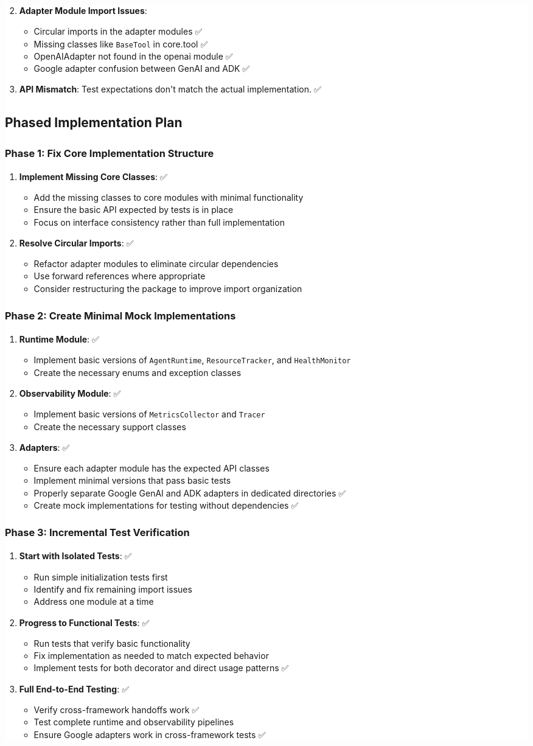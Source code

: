 2. **Adapter Module Import Issues**:
   - Circular imports in the adapter modules ✅
   - Missing classes like `BaseTool` in core.tool ✅
   - OpenAIAdapter not found in the openai module ✅
   - Google adapter confusion between GenAI and ADK ✅

3. **API Mismatch**: Test expectations don't match the actual implementation. ✅

## Phased Implementation Plan

### Phase 1: Fix Core Implementation Structure

1. **Implement Missing Core Classes**: ✅
   - Add the missing classes to core modules with minimal functionality
   - Ensure the basic API expected by tests is in place
   - Focus on interface consistency rather than full implementation

2. **Resolve Circular Imports**: ✅
   - Refactor adapter modules to eliminate circular dependencies
   - Use forward references where appropriate
   - Consider restructuring the package to improve import organization

### Phase 2: Create Minimal Mock Implementations

1. **Runtime Module**: ✅
   - Implement basic versions of `AgentRuntime`, `ResourceTracker`, and `HealthMonitor`
   - Create the necessary enums and exception classes

2. **Observability Module**: ✅
   - Implement basic versions of `MetricsCollector` and `Tracer`
   - Create the necessary support classes

3. **Adapters**: ✅
   - Ensure each adapter module has the expected API classes
   - Implement minimal versions that pass basic tests
   - Properly separate Google GenAI and ADK adapters in dedicated directories ✅
   - Create mock implementations for testing without dependencies ✅

### Phase 3: Incremental Test Verification

1. **Start with Isolated Tests**: ✅
   - Run simple initialization tests first
   - Identify and fix remaining import issues
   - Address one module at a time

2. **Progress to Functional Tests**: ✅
   - Run tests that verify basic functionality
   - Fix implementation as needed to match expected behavior
   - Implement tests for both decorator and direct usage patterns ✅

3. **Full End-to-End Testing**: ✅
   - Verify cross-framework handoffs work ✅
   - Test complete runtime and observability pipelines
   - Ensure Google adapters work in cross-framework tests ✅
